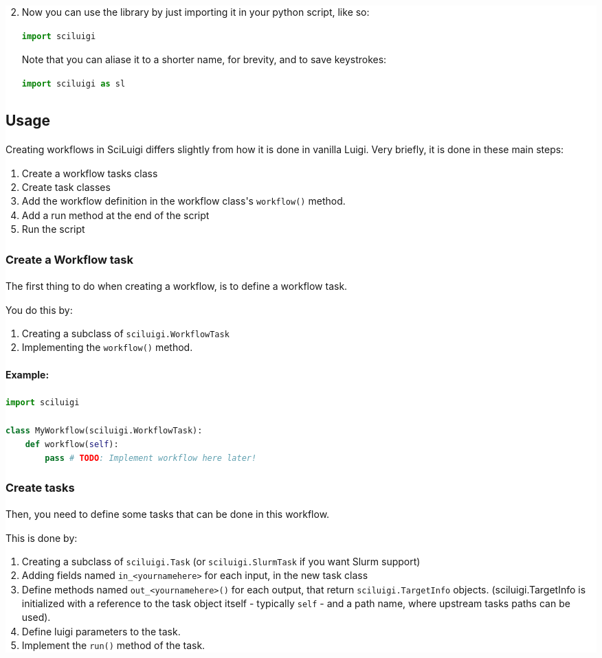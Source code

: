 2. Now you can use the library by just importing it in your python script, like so:

    ```python
    import sciluigi
    ```

    Note that you can aliase it to a shorter name, for brevity, and to save keystrokes:

    ```python
    import sciluigi as sl
    ```

## Usage

Creating workflows in SciLuigi differs slightly from how it is done in vanilla Luigi.
Very briefly, it is done in these main steps:

1. Create a workflow tasks class
2. Create task classes
3. Add the workflow definition in the workflow class's `workflow()` method.
4. Add a run method at the end of the script
5. Run the script

### Create a Workflow task

The first thing to do when creating a workflow, is to define a workflow task.

You do this by:

1. Creating a subclass of `sciluigi.WorkflowTask`
2. Implementing the `workflow()` method.

#### Example:

```python
import sciluigi

class MyWorkflow(sciluigi.WorkflowTask):
    def workflow(self):
        pass # TODO: Implement workflow here later!
```

### Create tasks

Then, you need to define some tasks that can be done in this workflow.

This is done by:

1. Creating a subclass of `sciluigi.Task` (or `sciluigi.SlurmTask` if you want Slurm support)
2. Adding fields named `in_<yournamehere>` for each input, in the new task class
3. Define methods named `out_<yournamehere>()` for each output, that return `sciluigi.TargetInfo` objects. (sciluigi.TargetInfo is initialized with a reference to the task object itself - typically `self` - and a path name, where upstream tasks paths can be used).
4. Define luigi parameters to the task.
5. Implement the `run()` method of the task.
